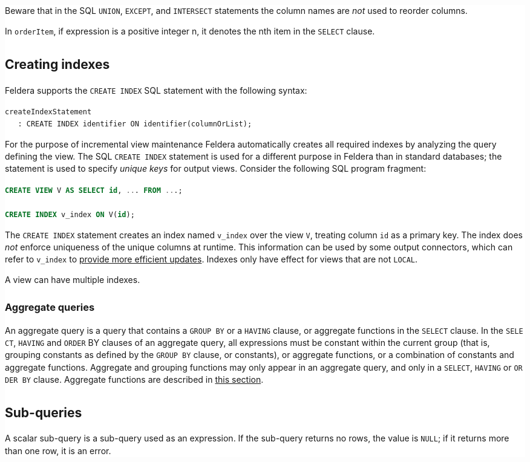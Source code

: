 Beware that in the SQL `UNION`, `EXCEPT`, and `INTERSECT` statements
the column names are *not* used to reorder columns.

In `orderItem`, if expression is a positive integer n, it denotes the
nth item in the `SELECT` clause.

## Creating indexes

Feldera supports the `CREATE INDEX` SQL statement with the following
syntax:

```
createIndexStatement
   : CREATE INDEX identifier ON identifier(columnOrList);
```

For the purpose of incremental view maintenance Feldera automatically
creates all required indexes by analyzing the query defining the view.
The SQL `CREATE INDEX` statement is used for a different purpose in
Feldera than in standard databases; the statement is used to specify
*unique keys* for output views.  Consider the following SQL program
fragment:

```sql
CREATE VIEW V AS SELECT id, ... FROM ...;

CREATE INDEX v_index ON V(id);
```

The `CREATE INDEX` statement creates an index named `v_index` over the
view `V`, treating column `id` as a primary key.  The index does *not*
enforce uniqueness of the unique columns at runtime.  This information
can be used by some output connectors, which can refer to `v_index` to
[provide more efficient updates](../connectors/unique_keys.md).
Indexes only have effect for views that are not `LOCAL`.

A view can have multiple indexes.

### Aggregate queries

An aggregate query is a query that contains a `GROUP BY` or a `HAVING`
clause, or aggregate functions in the `SELECT` clause. In the
`SELECT`, `HAVING` and `ORDER` BY clauses of an aggregate query, all
expressions must be constant within the current group (that is,
grouping constants as defined by the `GROUP BY` clause, or constants),
or aggregate functions, or a combination of constants and aggregate
functions. Aggregate and grouping functions may only appear in an
aggregate query, and only in a `SELECT`, `HAVING` or `ORDER BY`
clause.  Aggregate functions are described in [this
section](aggregates.md#standard-aggregate-operations).

## Sub-queries

A scalar sub-query is a sub-query used as an expression. If the
sub-query returns no rows, the value is `NULL`; if it returns more
than one row, it is an error.
